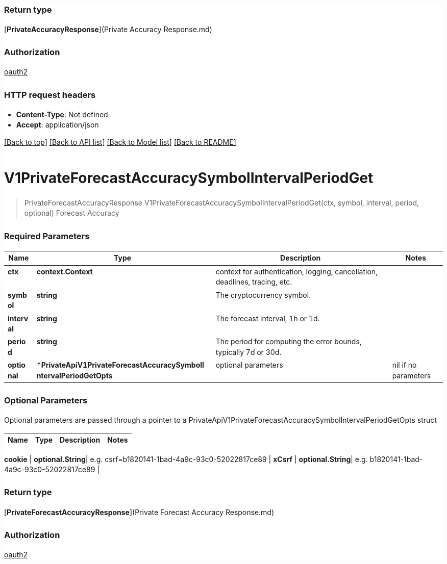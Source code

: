 ### Return type

[**PrivateAccuracyResponse**](Private Accuracy Response.md)

### Authorization

[oauth2](../README.md#oauth2)

### HTTP request headers

 - **Content-Type**: Not defined
 - **Accept**: application/json

[[Back to top]](#) [[Back to API list]](../README.md#documentation-for-api-endpoints) [[Back to Model list]](../README.md#documentation-for-models) [[Back to README]](../README.md)

# **V1PrivateForecastAccuracySymbolIntervalPeriodGet**
> PrivateForecastAccuracyResponse V1PrivateForecastAccuracySymbolIntervalPeriodGet(ctx, symbol, interval, period, optional)
Forecast Accuracy



### Required Parameters

Name | Type | Description  | Notes
------------- | ------------- | ------------- | -------------
 **ctx** | **context.Context** | context for authentication, logging, cancellation, deadlines, tracing, etc.
  **symbol** | **string**| The cryptocurrency symbol. | 
  **interval** | **string**| The forecast interval, 1h or 1d. | 
  **period** | **string**| The period for computing the error bounds, typically 7d or 30d. | 
 **optional** | ***PrivateApiV1PrivateForecastAccuracySymbolIntervalPeriodGetOpts** | optional parameters | nil if no parameters

### Optional Parameters
Optional parameters are passed through a pointer to a PrivateApiV1PrivateForecastAccuracySymbolIntervalPeriodGetOpts struct

Name | Type | Description  | Notes
------------- | ------------- | ------------- | -------------



 **cookie** | **optional.String**| e.g. csrf&#x3D;b1820141-1bad-4a9c-93c0-52022817ce89 | 
 **xCsrf** | **optional.String**| e.g. b1820141-1bad-4a9c-93c0-52022817ce89 | 

### Return type

[**PrivateForecastAccuracyResponse**](Private Forecast Accuracy Response.md)

### Authorization

[oauth2](../README.md#oauth2)
